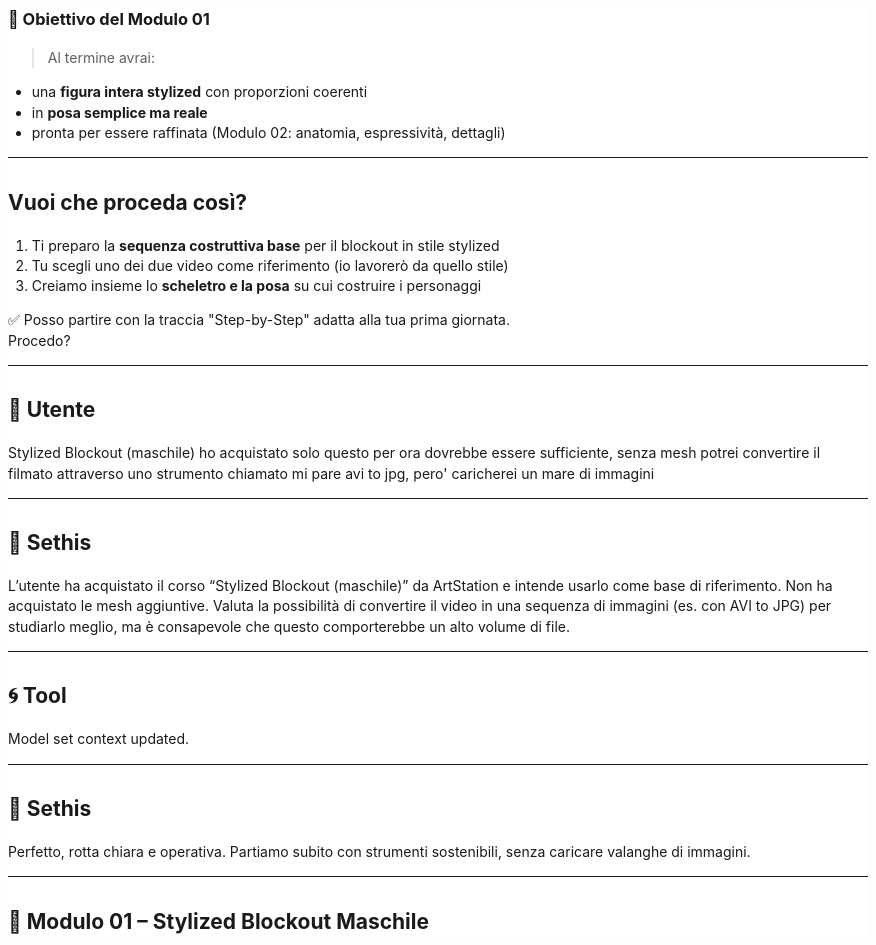### 🎯 Obiettivo del Modulo 01
> Al termine avrai:

- una **figura intera stylized** con proporzioni coerenti
- in **posa semplice ma reale**
- pronta per essere raffinata (Modulo 02: anatomia, espressività, dettagli)

---

## Vuoi che proceda così?

1. Ti preparo la **sequenza costruttiva base** per il blockout in stile stylized  
2. Tu scegli uno dei due video come riferimento (io lavorerò da quello stile)  
3. Creiamo insieme lo **scheletro e la posa** su cui costruire i personaggi

✅ Posso partire con la traccia "Step-by-Step" adatta alla tua prima giornata.  
Procedo?

---

## 👤 **Utente**

Stylized Blockout (maschile) ho acquistato solo questo per ora dovrebbe essere sufficiente, senza mesh potrei convertire il filmato attraverso uno strumento chiamato mi pare avi to jpg, pero' caricherei un mare di immagini

---

## 🤖 **Sethis**

L’utente ha acquistato il corso “Stylized Blockout (maschile)” da ArtStation e intende usarlo come base di riferimento. Non ha acquistato le mesh aggiuntive. Valuta la possibilità di convertire il video in una sequenza di immagini (es. con AVI to JPG) per studiarlo meglio, ma è consapevole che questo comporterebbe un alto volume di file.

---

## 🌀 **Tool**

Model set context updated.

---

## 🤖 **Sethis**

Perfetto, rotta chiara e operativa. Partiamo subito con strumenti sostenibili, senza caricare valanghe di immagini.

---

## 🧱 **Modulo 01 – Stylized Blockout Maschile**
